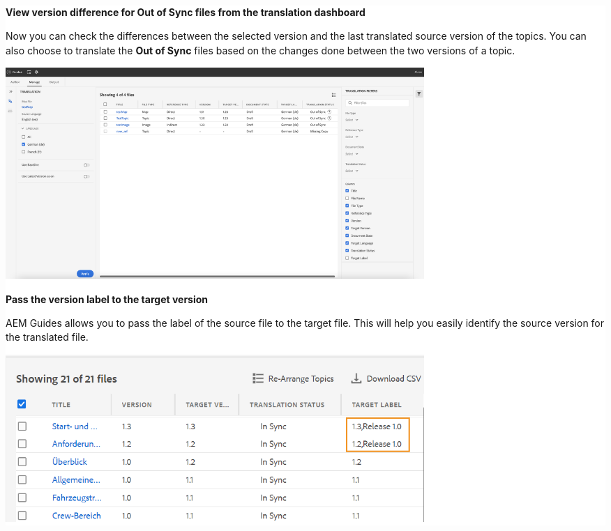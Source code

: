 **View version difference for Out of Sync files from the translation dashboard**

Now you can check the differences between the selected version and the last translated source version of the topics. You can also choose to translate the **Out of Sync** files based on the changes done between the two versions of a topic.

<img  src="assets/translation-version-diff.png" alt="translation board" width=600>



**Pass the version label to the target version**

AEM Guides allows you to pass the label of the source file to the target file. This will help you easily identify the source version for the translated file.

<img alt="translation labels" src="assets/translation-pass-source-label.png" width=600>
